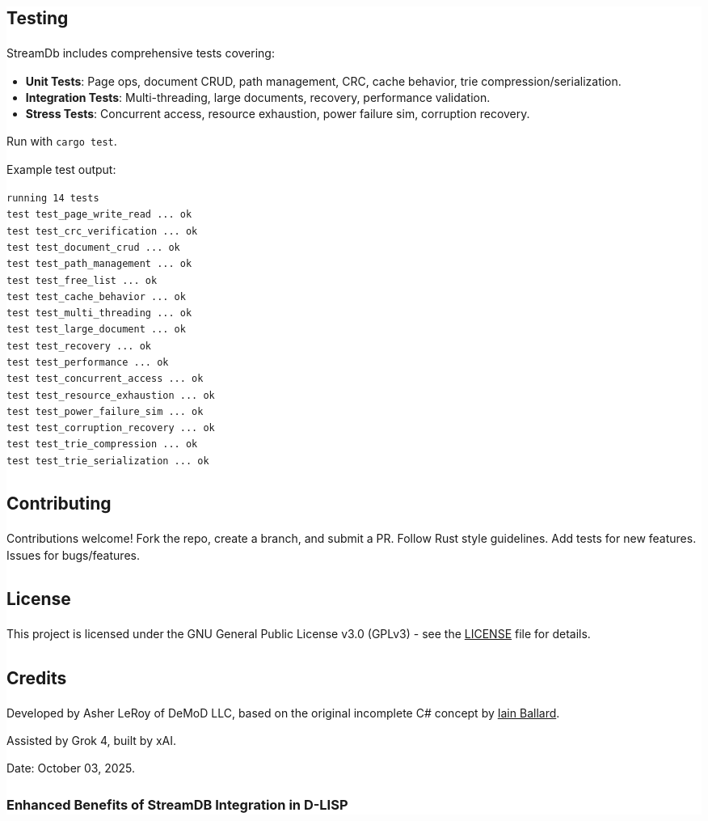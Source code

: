 ## Testing

StreamDb includes comprehensive tests covering:
- **Unit Tests**: Page ops, document CRUD, path management, CRC, cache behavior, trie compression/serialization.
- **Integration Tests**: Multi-threading, large documents, recovery, performance validation.
- **Stress Tests**: Concurrent access, resource exhaustion, power failure sim, corruption recovery.

Run with `cargo test`.

Example test output:
```
running 14 tests
test test_page_write_read ... ok
test test_crc_verification ... ok
test test_document_crud ... ok
test test_path_management ... ok
test test_free_list ... ok
test test_cache_behavior ... ok
test test_multi_threading ... ok
test test_large_document ... ok
test test_recovery ... ok
test test_performance ... ok
test test_concurrent_access ... ok
test test_resource_exhaustion ... ok
test test_power_failure_sim ... ok
test test_corruption_recovery ... ok
test test_trie_compression ... ok
test test_trie_serialization ... ok
```

## Contributing

Contributions welcome! Fork the repo, create a branch, and submit a PR. Follow Rust style guidelines. Add tests for new features. Issues for bugs/features.

## License

This project is licensed under the GNU General Public License v3.0 (GPLv3) - see the [LICENSE](LICENSE) file for details.

## Credits

Developed by Asher LeRoy of DeMoD LLC, based on the original incomplete C# concept by [Iain Ballard](https://github.com/i-e-b/StreamDb).

Assisted by Grok 4, built by xAI.

Date: October 03, 2025.

### Enhanced Benefits of StreamDB Integration in D-LISP
